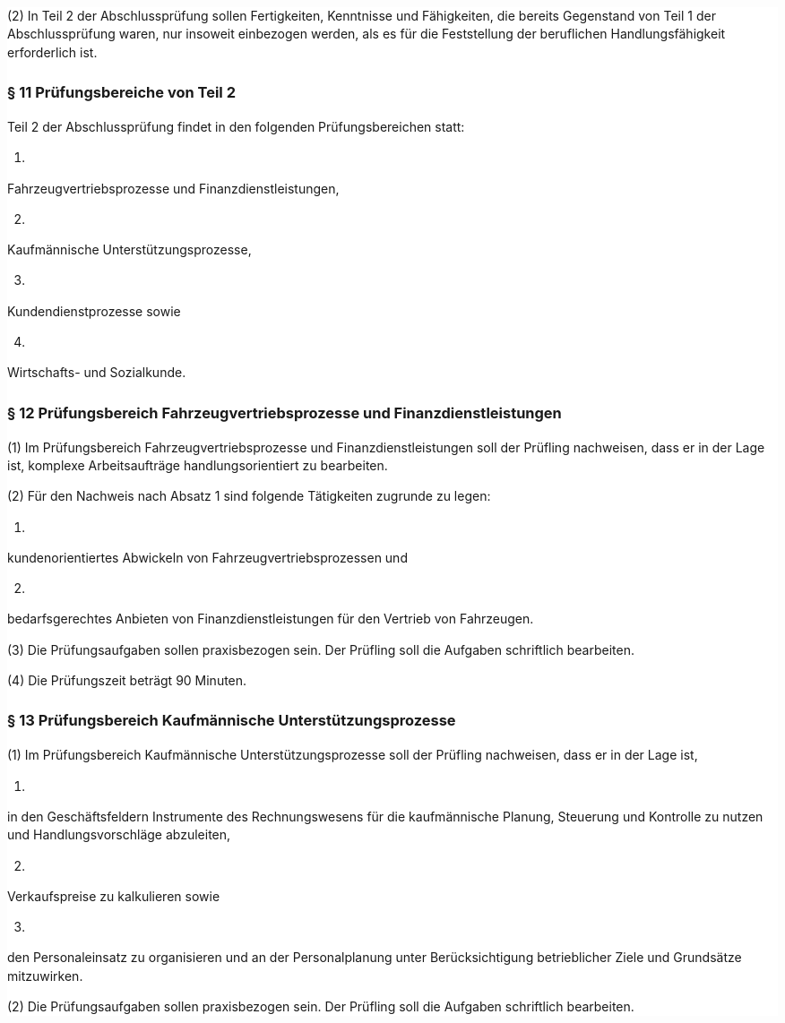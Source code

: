 (2) In Teil 2 der Abschlussprüfung sollen Fertigkeiten, Kenntnisse und Fähigkeiten, die bereits Gegenstand von Teil 1 der Abschlussprüfung waren, nur insoweit einbezogen werden, als es für die Feststellung der beruflichen Handlungsfähigkeit erforderlich ist.

### § 11 Prüfungsbereiche von Teil 2

Teil 2 der Abschlussprüfung findet in den folgenden Prüfungsbereichen statt:

1.  
Fahrzeugvertriebsprozesse und Finanzdienstleistungen,

2.  
Kaufmännische Unterstützungsprozesse,

3.  
Kundendienstprozesse sowie

4.  
Wirtschafts- und Sozialkunde.

### § 12 Prüfungsbereich Fahrzeugvertriebsprozesse und Finanzdienstleistungen

(1) Im Prüfungsbereich Fahrzeugvertriebsprozesse und Finanzdienstleistungen soll der Prüfling nachweisen, dass er in der Lage ist, komplexe Arbeitsaufträge handlungsorientiert zu bearbeiten.

(2) Für den Nachweis nach Absatz 1 sind folgende Tätigkeiten zugrunde zu legen:

1.  
kundenorientiertes Abwickeln von Fahrzeugvertriebsprozessen und

2.  
bedarfsgerechtes Anbieten von Finanzdienstleistungen für den Vertrieb von Fahrzeugen.

(3) Die Prüfungsaufgaben sollen praxisbezogen sein. Der Prüfling soll die Aufgaben schriftlich bearbeiten.

(4) Die Prüfungszeit beträgt 90 Minuten.

### § 13 Prüfungsbereich Kaufmännische Unterstützungsprozesse

(1) Im Prüfungsbereich Kaufmännische Unterstützungsprozesse soll der Prüfling nachweisen, dass er in der Lage ist,

1.  
in den Geschäftsfeldern Instrumente des Rechnungswesens für die kaufmännische Planung, Steuerung und Kontrolle zu nutzen und Handlungsvorschläge abzuleiten,

2.  
Verkaufspreise zu kalkulieren sowie

3.  
den Personaleinsatz zu organisieren und an der Personalplanung unter Berücksichtigung betrieblicher Ziele und Grundsätze mitzuwirken.

(2) Die Prüfungsaufgaben sollen praxisbezogen sein. Der Prüfling soll die Aufgaben schriftlich bearbeiten.
